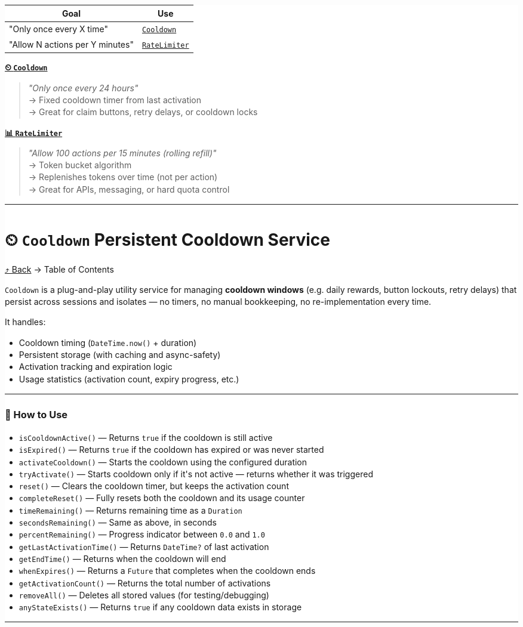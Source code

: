 | Goal                            | Use                                                      |
| ------------------------------- | -------------------------------------------------------- |
| "Only once every X time"        | [`Cooldown`](#-cooldown-persistent-cooldown-service)     |
| "Allow N actions per Y minutes" | [`RateLimiter`](#-ratelimiter-token-bucket-rate-limiter) |

[**⏲ `Cooldown`**](#-cooldown-persistent-cooldown-service)

> _"Only once every 24 hours"_  
> → Fixed cooldown timer from last activation  
> → Great for claim buttons, retry delays, or cooldown locks

[**📊 `RateLimiter`**](#-ratelimiter-token-bucket-rate-limiter)

> _"Allow 100 actions per 15 minutes (rolling refill)"_  
> → Token bucket algorithm  
> → Replenishes tokens over time (not per action)  
> → Great for APIs, messaging, or hard quota control

---

# ⏲ `Cooldown` Persistent Cooldown Service

[⤴️ Back](#table-of-contents) -> Table of Contents

`Cooldown` is a plug-and-play utility service for managing **cooldown windows** (e.g. daily rewards, button lockouts, retry delays) that persist across sessions and isolates — no timers, no manual bookkeeping, no re-implementation every time.

It handles:

- Cooldown timing (`DateTime.now()` + duration)
- Persistent storage (with caching and async-safety)
- Activation tracking and expiration logic
- Usage statistics (activation count, expiry progress, etc.)

---

### 🔧 How to Use

- `isCooldownActive()` — Returns `true` if the cooldown is still active
- `isExpired()` — Returns `true` if the cooldown has expired or was never started
- `activateCooldown()` — Starts the cooldown using the configured duration
- `tryActivate()` — Starts cooldown only if it's not active — returns whether it was triggered
- `reset()` — Clears the cooldown timer, but keeps the activation count
- `completeReset()` — Fully resets both the cooldown and its usage counter
- `timeRemaining()` — Returns remaining time as a `Duration`
- `secondsRemaining()` — Same as above, in seconds
- `percentRemaining()` — Progress indicator between `0.0` and `1.0`
- `getLastActivationTime()` — Returns `DateTime?` of last activation
- `getEndTime()` — Returns when the cooldown will end
- `whenExpires()` — Returns a `Future` that completes when the cooldown ends
- `getActivationCount()` — Returns the total number of activations
- `removeAll()` — Deletes all stored values (for testing/debugging)
- `anyStateExists()` — Returns `true` if any cooldown data exists in storage

---